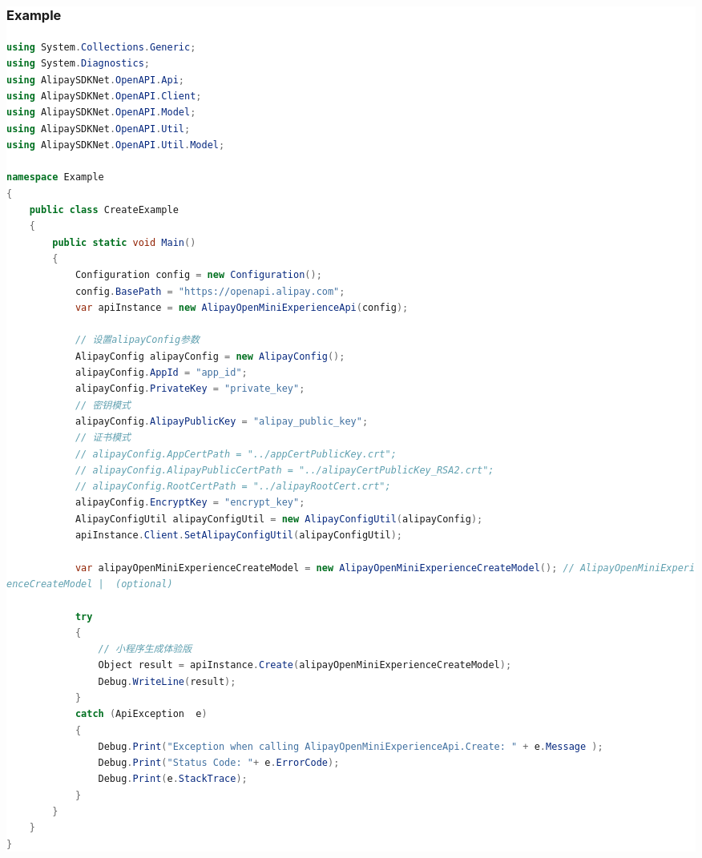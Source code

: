 ### Example
```csharp
using System.Collections.Generic;
using System.Diagnostics;
using AlipaySDKNet.OpenAPI.Api;
using AlipaySDKNet.OpenAPI.Client;
using AlipaySDKNet.OpenAPI.Model;
using AlipaySDKNet.OpenAPI.Util;
using AlipaySDKNet.OpenAPI.Util.Model;

namespace Example
{
    public class CreateExample
    {
        public static void Main()
        {
            Configuration config = new Configuration();
            config.BasePath = "https://openapi.alipay.com";
            var apiInstance = new AlipayOpenMiniExperienceApi(config);

            // 设置alipayConfig参数
            AlipayConfig alipayConfig = new AlipayConfig();
            alipayConfig.AppId = "app_id";
            alipayConfig.PrivateKey = "private_key";
            // 密钥模式
            alipayConfig.AlipayPublicKey = "alipay_public_key";
            // 证书模式
            // alipayConfig.AppCertPath = "../appCertPublicKey.crt";
            // alipayConfig.AlipayPublicCertPath = "../alipayCertPublicKey_RSA2.crt";
            // alipayConfig.RootCertPath = "../alipayRootCert.crt";
            alipayConfig.EncryptKey = "encrypt_key";
            AlipayConfigUtil alipayConfigUtil = new AlipayConfigUtil(alipayConfig);
            apiInstance.Client.SetAlipayConfigUtil(alipayConfigUtil);

            var alipayOpenMiniExperienceCreateModel = new AlipayOpenMiniExperienceCreateModel(); // AlipayOpenMiniExperienceCreateModel |  (optional) 

            try
            {
                // 小程序生成体验版
                Object result = apiInstance.Create(alipayOpenMiniExperienceCreateModel);
                Debug.WriteLine(result);
            }
            catch (ApiException  e)
            {
                Debug.Print("Exception when calling AlipayOpenMiniExperienceApi.Create: " + e.Message );
                Debug.Print("Status Code: "+ e.ErrorCode);
                Debug.Print(e.StackTrace);
            }
        }
    }
}
```
